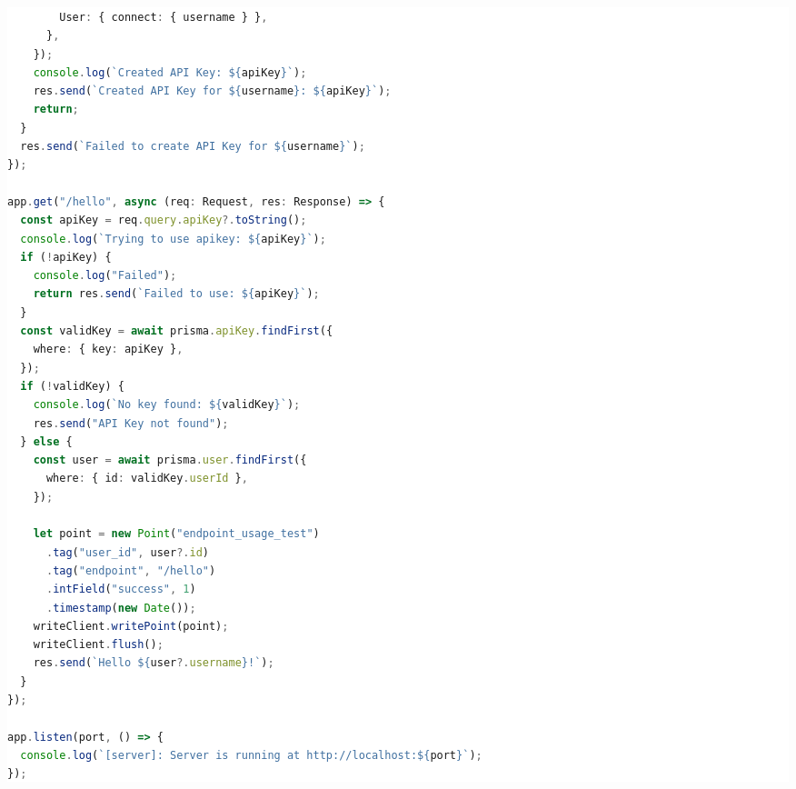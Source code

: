```ts
        User: { connect: { username } },
      },
    });
    console.log(`Created API Key: ${apiKey}`);
    res.send(`Created API Key for ${username}: ${apiKey}`);
    return;
  }
  res.send(`Failed to create API Key for ${username}`);
});

app.get("/hello", async (req: Request, res: Response) => {
  const apiKey = req.query.apiKey?.toString();
  console.log(`Trying to use apikey: ${apiKey}`);
  if (!apiKey) {
    console.log("Failed");
    return res.send(`Failed to use: ${apiKey}`);
  }
  const validKey = await prisma.apiKey.findFirst({
    where: { key: apiKey },
  });
  if (!validKey) {
    console.log(`No key found: ${validKey}`);
    res.send("API Key not found");
  } else {
    const user = await prisma.user.findFirst({
      where: { id: validKey.userId },
    });

    let point = new Point("endpoint_usage_test")
      .tag("user_id", user?.id)
      .tag("endpoint", "/hello")
      .intField("success", 1)
      .timestamp(new Date());
    writeClient.writePoint(point);
    writeClient.flush();
    res.send(`Hello ${user?.username}!`);
  }
});

app.listen(port, () => {
  console.log(`[server]: Server is running at http://localhost:${port}`);
});
```
